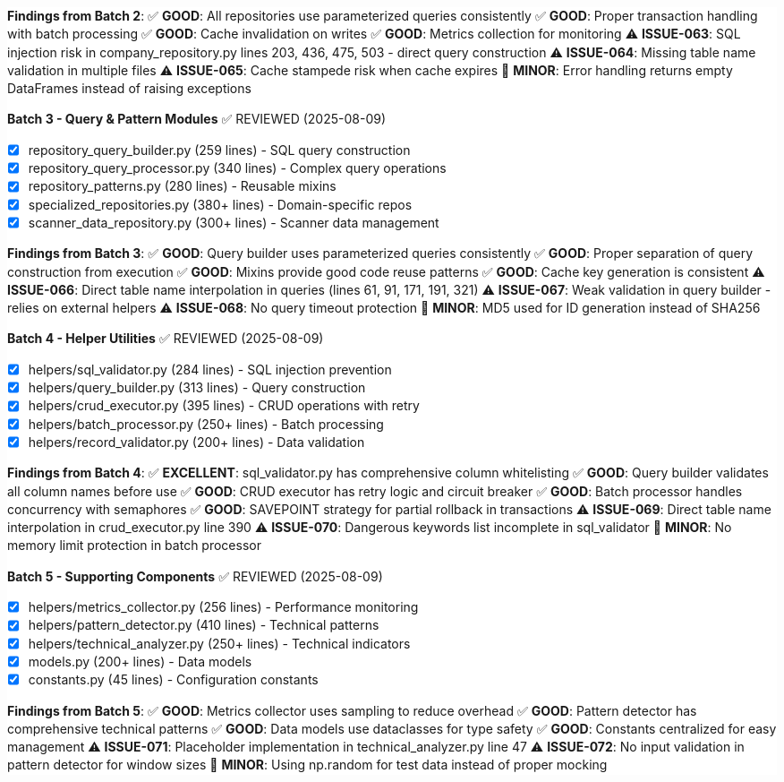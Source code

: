 **Findings from Batch 2**:
✅ **GOOD**: All repositories use parameterized queries consistently
✅ **GOOD**: Proper transaction handling with batch processing
✅ **GOOD**: Cache invalidation on writes
✅ **GOOD**: Metrics collection for monitoring
⚠️ **ISSUE-063**: SQL injection risk in company_repository.py lines 203, 436, 475, 503 - direct query construction
⚠️ **ISSUE-064**: Missing table name validation in multiple files
⚠️ **ISSUE-065**: Cache stampede risk when cache expires
🔵 **MINOR**: Error handling returns empty DataFrames instead of raising exceptions

**Batch 3 - Query & Pattern Modules** ✅ REVIEWED (2025-08-09)
- [x] repository_query_builder.py (259 lines) - SQL query construction
- [x] repository_query_processor.py (340 lines) - Complex query operations
- [x] repository_patterns.py (280 lines) - Reusable mixins
- [x] specialized_repositories.py (380+ lines) - Domain-specific repos
- [x] scanner_data_repository.py (300+ lines) - Scanner data management

**Findings from Batch 3**:
✅ **GOOD**: Query builder uses parameterized queries consistently
✅ **GOOD**: Proper separation of query construction from execution
✅ **GOOD**: Mixins provide good code reuse patterns
✅ **GOOD**: Cache key generation is consistent
⚠️ **ISSUE-066**: Direct table name interpolation in queries (lines 61, 91, 171, 191, 321)
⚠️ **ISSUE-067**: Weak validation in query builder - relies on external helpers
⚠️ **ISSUE-068**: No query timeout protection
🔵 **MINOR**: MD5 used for ID generation instead of SHA256

**Batch 4 - Helper Utilities** ✅ REVIEWED (2025-08-09)
- [x] helpers/sql_validator.py (284 lines) - SQL injection prevention
- [x] helpers/query_builder.py (313 lines) - Query construction
- [x] helpers/crud_executor.py (395 lines) - CRUD operations with retry
- [x] helpers/batch_processor.py (250+ lines) - Batch processing
- [x] helpers/record_validator.py (200+ lines) - Data validation

**Findings from Batch 4**:
✅ **EXCELLENT**: sql_validator.py has comprehensive column whitelisting
✅ **GOOD**: Query builder validates all column names before use
✅ **GOOD**: CRUD executor has retry logic and circuit breaker
✅ **GOOD**: Batch processor handles concurrency with semaphores
✅ **GOOD**: SAVEPOINT strategy for partial rollback in transactions
⚠️ **ISSUE-069**: Direct table name interpolation in crud_executor.py line 390
⚠️ **ISSUE-070**: Dangerous keywords list incomplete in sql_validator
🔵 **MINOR**: No memory limit protection in batch processor

**Batch 5 - Supporting Components** ✅ REVIEWED (2025-08-09)
- [x] helpers/metrics_collector.py (256 lines) - Performance monitoring
- [x] helpers/pattern_detector.py (410 lines) - Technical patterns
- [x] helpers/technical_analyzer.py (250+ lines) - Technical indicators
- [x] models.py (200+ lines) - Data models
- [x] constants.py (45 lines) - Configuration constants

**Findings from Batch 5**:
✅ **GOOD**: Metrics collector uses sampling to reduce overhead
✅ **GOOD**: Pattern detector has comprehensive technical patterns
✅ **GOOD**: Data models use dataclasses for type safety
✅ **GOOD**: Constants centralized for easy management
⚠️ **ISSUE-071**: Placeholder implementation in technical_analyzer.py line 47
⚠️ **ISSUE-072**: No input validation in pattern detector for window sizes
🔵 **MINOR**: Using np.random for test data instead of proper mocking
